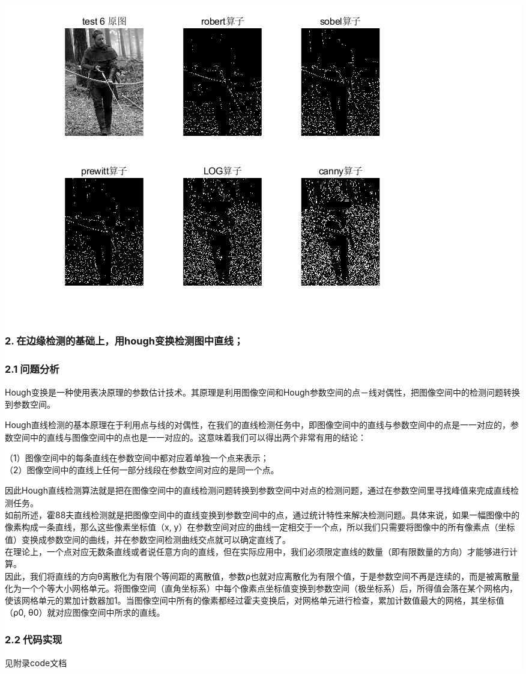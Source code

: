 <img src="https://github.com/YukiShiyk/final/blob/master/image/T6.jpg"  div align=center />



### 2. 在边缘检测的基础上，用hough变换检测图中直线；

### 2.1 问题分析

Hough变换是一种使用表决原理的参数估计技术。其原理是利用图像空间和Hough参数空间的点－线对偶性，把图像空间中的检测问题转换到参数空间。

Hough直线检测的基本原理在于利用点与线的对偶性，在我们的直线检测任务中，即图像空间中的直线与参数空间中的点是一一对应的，参数空间中的直线与图像空间中的点也是一一对应的。这意味着我们可以得出两个非常有用的结论：   

（1）图像空间中的每条直线在参数空间中都对应着单独一个点来表示；   
（2）图像空间中的直线上任何一部分线段在参数空间对应的是同一个点。   

因此Hough直线检测算法就是把在图像空间中的直线检测问题转换到参数空间中对点的检测问题，通过在参数空间里寻找峰值来完成直线检测任务。      
如前所述，霍88夫直线检测就是把图像空间中的直线变换到参数空间中的点，通过统计特性来解决检测问题。具体来说，如果一幅图像中的像素构成一条直线，那么这些像素坐标值（x, y）在参数空间对应的曲线一定相交于一个点，所以我们只需要将图像中的所有像素点（坐标值）变换成参数空间的曲线，并在参数空间检测曲线交点就可以确定直线了。    
在理论上，一个点对应无数条直线或者说任意方向的直线，但在实际应用中，我们必须限定直线的数量（即有限数量的方向）才能够进行计算。    
因此，我们将直线的方向θ离散化为有限个等间距的离散值，参数ρ也就对应离散化为有限个值，于是参数空间不再是连续的，而是被离散量化为一个个等大小网格单元。将图像空间（直角坐标系）中每个像素点坐标值变换到参数空间（极坐标系）后，所得值会落在某个网格内，使该网格单元的累加计数器加1。当图像空间中所有的像素都经过霍夫变换后，对网格单元进行检查，累加计数值最大的网格，其坐标值（ρ0, θ0）就对应图像空间中所求的直线。   

### 2.2 代码实现

见附录code文档
